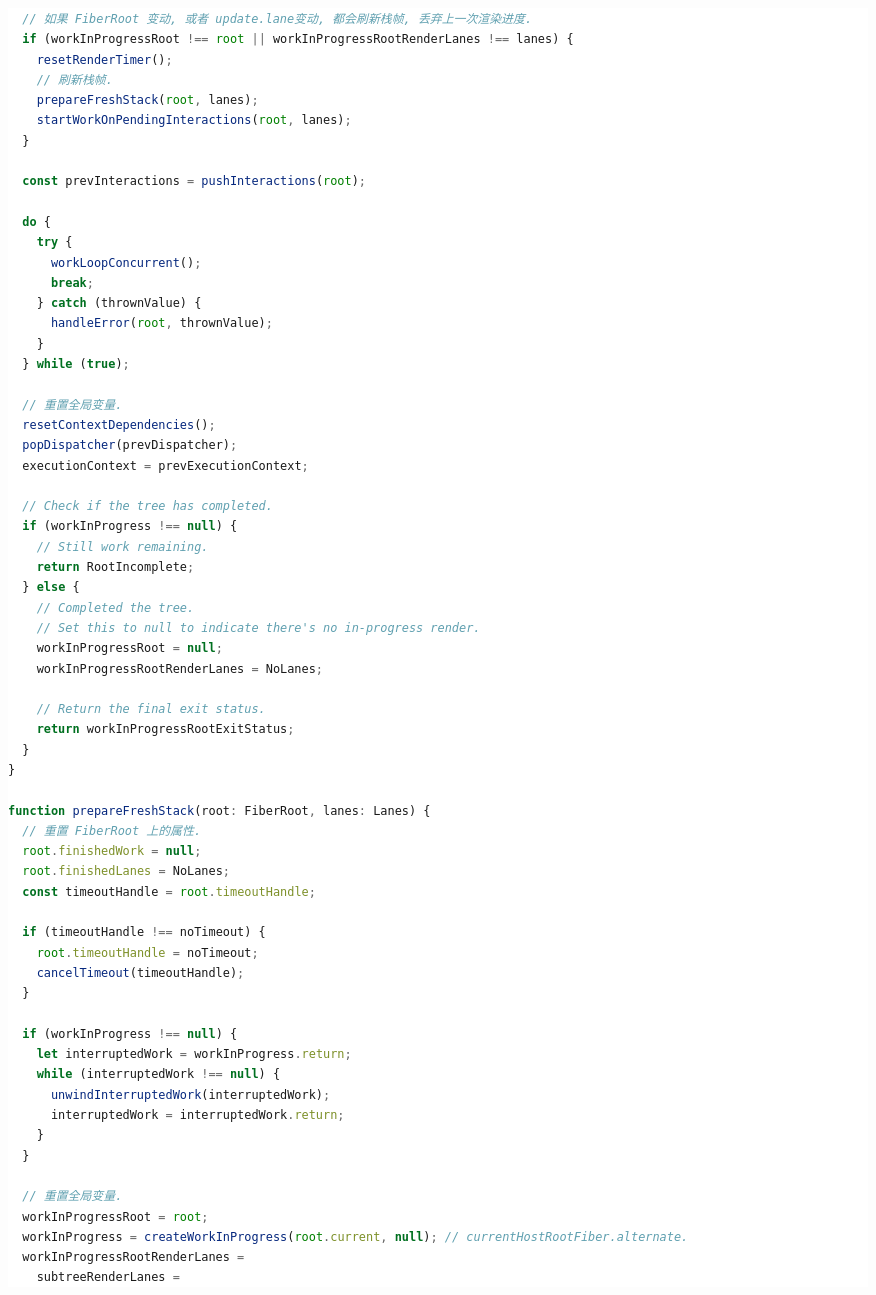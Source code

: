 ```ts
  // 如果 FiberRoot 变动, 或者 update.lane变动, 都会刷新栈帧, 丢弃上一次渲染进度.
  if (workInProgressRoot !== root || workInProgressRootRenderLanes !== lanes) {
    resetRenderTimer();
    // 刷新栈帧.
    prepareFreshStack(root, lanes);
    startWorkOnPendingInteractions(root, lanes);
  }

  const prevInteractions = pushInteractions(root);

  do {
    try {
      workLoopConcurrent();
      break;
    } catch (thrownValue) {
      handleError(root, thrownValue);
    }
  } while (true);

  // 重置全局变量.
  resetContextDependencies();
  popDispatcher(prevDispatcher);
  executionContext = prevExecutionContext;

  // Check if the tree has completed.
  if (workInProgress !== null) {
    // Still work remaining.
    return RootIncomplete;
  } else {
    // Completed the tree.
    // Set this to null to indicate there's no in-progress render.
    workInProgressRoot = null;
    workInProgressRootRenderLanes = NoLanes;

    // Return the final exit status.
    return workInProgressRootExitStatus;
  }
}

function prepareFreshStack(root: FiberRoot, lanes: Lanes) {
  // 重置 FiberRoot 上的属性.
  root.finishedWork = null;
  root.finishedLanes = NoLanes;
  const timeoutHandle = root.timeoutHandle;

  if (timeoutHandle !== noTimeout) {
    root.timeoutHandle = noTimeout;
    cancelTimeout(timeoutHandle);
  }

  if (workInProgress !== null) {
    let interruptedWork = workInProgress.return;
    while (interruptedWork !== null) {
      unwindInterruptedWork(interruptedWork);
      interruptedWork = interruptedWork.return;
    }
  }

  // 重置全局变量.
  workInProgressRoot = root;
  workInProgress = createWorkInProgress(root.current, null); // currentHostRootFiber.alternate.
  workInProgressRootRenderLanes =
    subtreeRenderLanes =
```